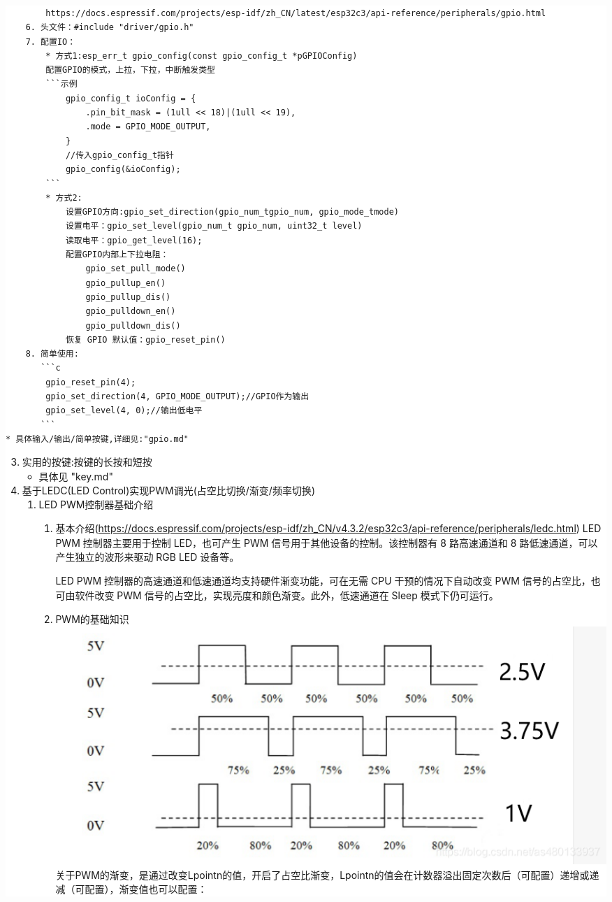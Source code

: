             https://docs.espressif.com/projects/esp-idf/zh_CN/latest/esp32c3/api-reference/peripherals/gpio.html
        6. 头文件：#include "driver/gpio.h"
        7. 配置IO：
            * 方式1:esp_err_t gpio_config(const gpio_config_t *pGPIOConfig)
            配置GPIO的模式，上拉，下拉，中断触发类型
            ```示例
                gpio_config_t ioConfig = {
                    .pin_bit_mask = (1ull << 18)|(1ull << 19),
                    .mode = GPIO_MODE_OUTPUT,
                }
                //传入gpio_config_t指针
                gpio_config(&ioConfig);
            ```
            * 方式2:
                设置GPIO方向:gpio_set_direction(gpio_num_tgpio_num, gpio_mode_tmode)
                设置电平：gpio_set_level(gpio_num_t gpio_num, uint32_t level)
                读取电平：gpio_get_level(16);
                配置GPIO内部上下拉电阻：
                    gpio_set_pull_mode()
                    gpio_pullup_en()
                    gpio_pullup_dis()
                    gpio_pulldown_en()
                    gpio_pulldown_dis()
                恢复 GPIO 默认值：gpio_reset_pin()
        8. 简单使用:
           ```c
            gpio_reset_pin(4);
            gpio_set_direction(4, GPIO_MODE_OUTPUT);//GPIO作为输出
            gpio_set_level(4, 0);//输出低电平
           ```
    * 具体输入/输出/简单按键,详细见:"gpio.md"
 3. 实用的按键:按键的长按和短按
    * 具体见 "key.md"
 4. 基于LEDC(LED Control)实现PWM调光(占空比切换/渐变/频率切换)
    1. LED PWM控制器基础介绍
        1. 基本介绍(https://docs.espressif.com/projects/esp-idf/zh_CN/v4.3.2/esp32c3/api-reference/peripherals/ledc.html)
            LED PWM 控制器主要用于控制 LED，也可产生 PWM 信号用于其他设备的控制。该控制器有 8 路高速通道和 8 路低速通道，可以产生独立的波形来驱动 RGB LED 设备等。

            LED PWM 控制器的高速通道和低速通道均支持硬件渐变功能，可在无需 CPU 干预的情况下自动改变 PWM 信号的占空比，也可由软件改变 PWM 信号的占空比，实现亮度和颜色渐变。此外，低速通道在 Sleep 模式下仍可运行。
        2. PWM的基础知识
            <br><img src="img\pwm.png"><br>
           关于PWM的渐变，是通过改变Lpointn的值，开启了占空比渐变，Lpointn的值会在计数器溢出固定次数后（可配置）递增或递减（可配置），渐变值也可以配置：